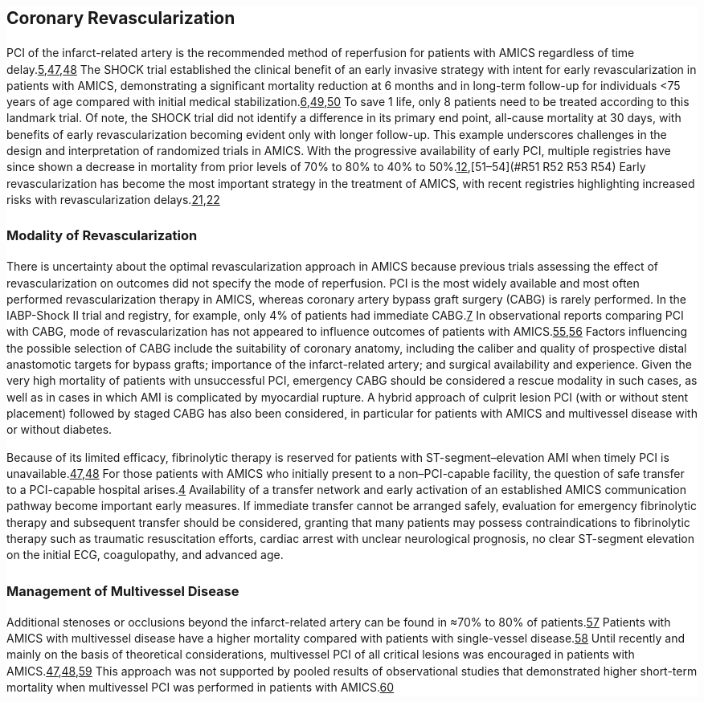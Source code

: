 ## Coronary Revascularization

PCI of the infarct-related artery is the recommended method of reperfusion for patients with AMICS regardless of time delay.[5](#R5),[47](#R47),[48](#R48) The SHOCK trial established the clinical benefit of an early invasive strategy with intent for early revascularization in patients with AMICS, demonstrating a significant mortality reduction at 6 months and in long-term follow-up for individuals <75 years of age compared with initial medical stabilization.[6](#R6),[49](#R49),[50](#R50) To save 1 life, only 8 patients need to be treated according to this landmark trial. Of note, the SHOCK trial did not identify a difference in its primary end point, all-cause mortality at 30 days, with benefits of early revascularization becoming evident only with longer follow-up. This example underscores challenges in the design and interpretation of randomized trials in AMICS. With the progressive availability of early PCI, multiple registries have since shown a decrease in mortality from prior levels of 70% to 80% to 40% to 50%.[12](#R12),[51–54](#R51 R52 R53 R54) Early revascularization has become the most important strategy in the treatment of AMICS, with recent registries highlighting increased risks with revascularization delays.[21](#R21),[22](#R22)

### Modality of Revascularization

There is uncertainty about the optimal revascularization approach in AMICS because previous trials assessing the effect of revascularization on outcomes did not specify the mode of reperfusion. PCI is the most widely available and most often performed revascularization therapy in AMICS, whereas coronary artery bypass graft surgery (CABG) is rarely performed. In the IABP-Shock II trial and registry, for example, only 4% of patients had immediate CABG.[7](#R7) In observational reports comparing PCI with CABG, mode of revascularization has not appeared to influence outcomes of patients with AMICS.[55](#R55),[56](#R56) Factors influencing the possible selection of CABG include the suitability of coronary anatomy, including the caliber and quality of prospective distal anastomotic targets for bypass grafts; importance of the infarct-related artery; and surgical availability and experience. Given the very high mortality of patients with unsuccessful PCI, emergency CABG should be considered a rescue modality in such cases, as well as in cases in which AMI is complicated by myocardial rupture. A hybrid approach of culprit lesion PCI (with or without stent placement) followed by staged CABG has also been considered, in particular for patients with AMICS and multivessel disease with or without diabetes.

Because of its limited efficacy, fibrinolytic therapy is reserved for patients with ST-segment–elevation AMI when timely PCI is unavailable.[47](#R47),[48](#R48) For those patients with AMICS who initially present to a non–PCI-capable facility, the question of safe transfer to a PCI-capable hospital arises.[4](#R4) Availability of a transfer network and early activation of an established AMICS communication pathway become important early measures. If immediate transfer cannot be arranged safely, evaluation for emergency fibrinolytic therapy and subsequent transfer should be considered, granting that many patients may possess contraindications to fibrinolytic therapy such as traumatic resuscitation efforts, cardiac arrest with unclear neurological prognosis, no clear ST-segment elevation on the initial ECG, coagulopathy, and advanced age.

### Management of Multivessel Disease

Additional stenoses or occlusions beyond the infarct-related artery can be found in ≈70% to 80% of patients.[57](#R57) Patients with AMICS with multivessel disease have a higher mortality compared with patients with single-vessel disease.[58](#R58) Until recently and mainly on the basis of theoretical considerations, multivessel PCI of all critical lesions was encouraged in patients with AMICS.[47](#R47),[48](#R48),[59](#R59) This approach was not supported by pooled results of observational studies that demonstrated higher short-term mortality when multivessel PCI was performed in patients with AMICS.[60](#R60)
